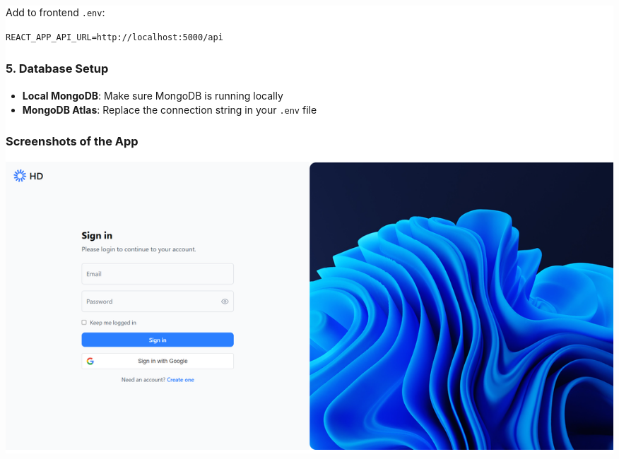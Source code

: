 Add to frontend `.env`:
```env
REACT_APP_API_URL=http://localhost:5000/api
```

### 5. Database Setup
- **Local MongoDB**: Make sure MongoDB is running locally
- **MongoDB Atlas**: Replace the connection string in your `.env` file

### Screenshots of the App
![App Screenshot](frontend/public/1.png)